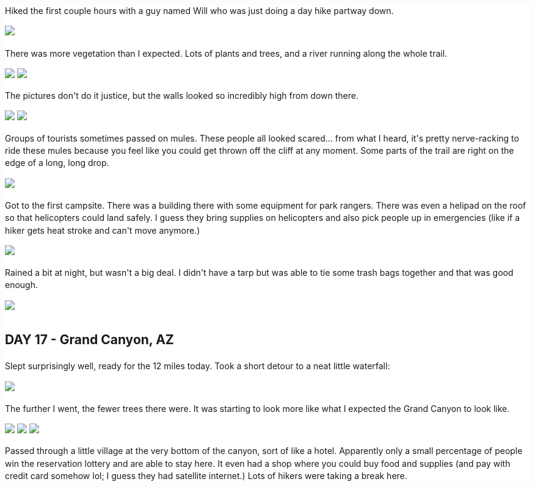 Hiked the first couple hours with a guy named Will who was just doing a day hike partway down.

<img src="photos/16_will.jpg" width="600" />

There was more vegetation than I expected. Lots of plants and trees, and a river running along the whole trail.

<img src="photos/16_trail1.jpg" width="600" />

<img src="photos/16_trail3.jpg" width="600" />

The pictures don't do it justice, but the walls looked so incredibly high from down there.

<img src="photos/16_trail2.jpg" width="600" />

<img src="photos/16_trail4.jpg" width="600" />

Groups of tourists sometimes passed on mules. These people all looked scared... from what I heard, it's pretty nerve-racking to ride these mules because you feel like you could get thrown off the cliff at any moment. Some parts of the trail are right on the edge of a long, long drop.

<img src="photos/16_trail5.jpg" width="600" />

Got to the first campsite. There was a building there with some equipment for park rangers. There was even a helipad on the roof so that helicopters could land safely. I guess they bring supplies on helicopters and also pick people up in emergencies (like if a hiker gets heat stroke and can't move anymore.)

<img src="photos/16_trail6.jpg" width="600" />

Rained a bit at night, but wasn't a big deal. I didn't have a tarp but was able to tie some trash bags together and that was good enough.

<img src="photos/16_night.jpg" width="600" />

DAY 17 - Grand Canyon, AZ
------------------------

Slept surprisingly well, ready for the 12 miles today. Took a short detour to a neat little waterfall:

<img src="photos/17_ribbonFalls.jpg" width="600" />

The further I went, the fewer trees there were. It was starting to look more like what I expected the Grand Canyon to look like.

<img src="photos/17_trail1.jpg" width="600" />

<img src="photos/17_trail2.jpg" width="600" />

<img src="photos/17_trail3.jpg" width="600" />

Passed through a little village at the very bottom of the canyon, sort of like a hotel. Apparently only a small percentage of people win the reservation lottery and are able to stay here. It even had a shop where you could buy food and supplies (and pay with credit card somehow lol; I guess they had satellite internet.) Lots of hikers were taking a break here.
